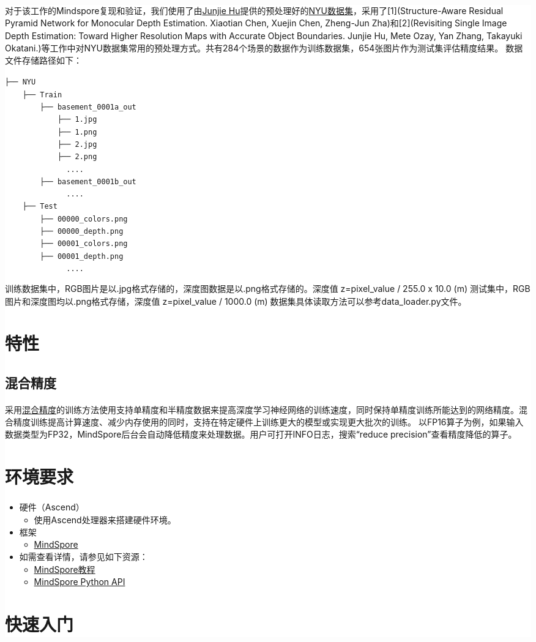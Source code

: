 对于该工作的Mindspore复现和验证，我们使用了由[Junjie Hu](https://github.com/JunjH/Revisiting_Single_Depth_Estimation)提供的预处理好的[NYU数据集](https://drive.google.com/file/d/1WoOZOBpOWfmwe7bknWS5PMUCLBPFKTOw/view?usp=sharing)，采用了[1](Structure-Aware Residual Pyramid Network for Monocular Depth Estimation. Xiaotian Chen, Xuejin Chen, Zheng-Jun Zha)和[2](Revisiting Single Image Depth Estimation: Toward Higher Resolution Maps with Accurate Object Boundaries. Junjie Hu, Mete Ozay, Yan Zhang, Takayuki Okatani.)等工作中对NYU数据集常用的预处理方式。共有284个场景的数据作为训练数据集，654张图片作为测试集评估精度结果。
数据文件存储路径如下：

```text
├── NYU
    ├── Train
        ├── basement_0001a_out
            ├── 1.jpg
            ├── 1.png
            ├── 2.jpg
            ├── 2.png
              ....
        ├── basement_0001b_out
              ....
    ├── Test
        ├── 00000_colors.png
        ├── 00000_depth.png
        ├── 00001_colors.png
        ├── 00001_depth.png
              ....

```

训练数据集中，RGB图片是以.jpg格式存储的，深度图数据是以.png格式存储的。深度值 z=pixel_value / 255.0 x 10.0 (m)
测试集中，RGB图片和深度图均以.png格式存储，深度值 z=pixel_value / 1000.0 (m) 数据集具体读取方法可以参考data_loader.py文件。

# 特性

## 混合精度

采用[混合精度](https://mindspore.cn/tutorials/experts/zh-CN/r1.9/others/mixed_precision.html)的训练方法使用支持单精度和半精度数据来提高深度学习神经网络的训练速度，同时保持单精度训练所能达到的网络精度。混合精度训练提高计算速度、减少内存使用的同时，支持在特定硬件上训练更大的模型或实现更大批次的训练。
以FP16算子为例，如果输入数据类型为FP32，MindSpore后台会自动降低精度来处理数据。用户可打开INFO日志，搜索“reduce precision”查看精度降低的算子。

# 环境要求

- 硬件（Ascend）
    - 使用Ascend处理器来搭建硬件环境。
- 框架
    - [MindSpore](https://www.mindspore.cn/install/en)
- 如需查看详情，请参见如下资源：
    - [MindSpore教程](https://www.mindspore.cn/tutorials/zh-CN/r1.9/index.html)
    - [MindSpore Python API](https://www.mindspore.cn/docs/zh-CN/r1.9/index.html)

# 快速入门

